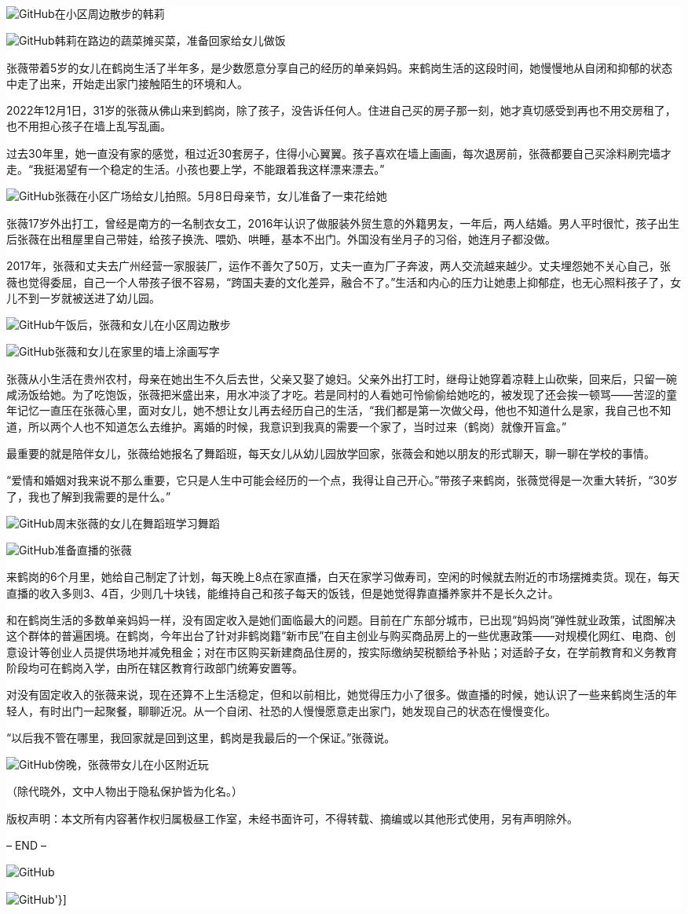 ![GitHub](https://chinadigitaltimes.net/chinese/files/2023/06/post-697205-6488fe6282f83.)在小区周边散步的韩莉

![GitHub](https://chinadigitaltimes.net/chinese/files/2023/06/post-697205-6488fe64428cf.)韩莉在路边的蔬菜摊买菜，准备回家给女儿做饭

张薇带着5岁的女儿在鹤岗生活了半年多，是少数愿意分享自己的经历的单亲妈妈。来鹤岗生活的这段时间，她慢慢地从自闭和抑郁的状态中走了出来，开始走出家门接触陌生的环境和人。

2022年12月1日，31岁的张薇从佛山来到鹤岗，除了孩子，没告诉任何人。住进自己买的房子那一刻，她才真切感受到再也不用交房租了，也不用担心孩子在墙上乱写乱画。

过去30年里，她一直没有家的感觉，租过近30套房子，住得小心翼翼。孩子喜欢在墙上画画，每次退房前，张薇都要自己买涂料刷完墙才走。“我挺渴望有一个稳定的生活。小孩也要上学，不能跟着我这样漂来漂去。”

![GitHub](https://chinadigitaltimes.net/chinese/files/2023/06/post-697205-6488fe65c7d7a.)张薇在小区广场给女儿拍照。5月8日母亲节，女儿准备了一束花给她

张薇17岁外出打工，曾经是南方的一名制衣女工，2016年认识了做服装外贸生意的外籍男友，一年后，两人结婚。男人平时很忙，孩子出生后张薇在出租屋里自己带娃，给孩子换洗、喂奶、哄睡，基本不出门。外国没有坐月子的习俗，她连月子都没做。

2017年，张薇和丈夫去广州经营一家服装厂，运作不善欠了50万，丈夫一直为厂子奔波，两人交流越来越少。丈夫埋怨她不关心自己，张薇也觉得委屈，自己一个人带孩子很不容易，“跨国夫妻的文化差异，融合不了。”生活和内心的压力让她患上抑郁症，也无心照料孩子了，女儿不到一岁就被送进了幼儿园。

![GitHub](https://chinadigitaltimes.net/chinese/files/2023/06/post-697205-6488fe675e190.)午饭后，张薇和女儿在小区周边散步

![GitHub](https://chinadigitaltimes.net/chinese/files/2023/06/post-697205-6488fe6876b53.)张薇和女儿在家里的墙上涂画写字

张薇从小生活在贵州农村，母亲在她出生不久后去世，父亲又娶了媳妇。父亲外出打工时，继母让她穿着凉鞋上山砍柴，回来后，只留一碗咸汤饭给她。为了吃饱饭，张薇把米盛出来，用水冲淡了才吃。若是同村的人看她可怜偷偷给她吃的，被发现了还会挨一顿骂——苦涩的童年记忆一直压在张薇心里，面对女儿，她不想让女儿再去经历自己的生活，“我们都是第一次做父母，他也不知道什么是家，我自己也不知道，所以两个人也不知道怎么去维护。离婚的时候，我意识到我真的需要一个家了，当时过来（鹤岗）就像开盲盒。”

最重要的就是陪伴女儿，张薇给她报名了舞蹈班，每天女儿从幼儿园放学回家，张薇会和她以朋友的形式聊天，聊一聊在学校的事情。

“爱情和婚姻对我来说不那么重要，它只是人生中可能会经历的一个点，我得让自己开心。”带孩子来鹤岗，张薇觉得是一次重大转折，“30岁了，我也了解到我需要的是什么。”

![GitHub](https://chinadigitaltimes.net/chinese/files/2023/06/post-697205-6488fe69ce873.)周末张薇的女儿在舞蹈班学习舞蹈

![GitHub](https://chinadigitaltimes.net/chinese/files/2023/06/post-697205-6488fe6ae0c5d.)准备直播的张薇

来鹤岗的6个月里，她给自己制定了计划，每天晚上8点在家直播，白天在家学习做寿司，空闲的时候就去附近的市场摆摊卖货。现在，每天直播的收入多则3、4百，少则几十块钱，能维持自己和孩子每天的饭钱，但是她觉得靠直播养家并不是长久之计。

和在鹤岗生活的多数单亲妈妈一样，没有固定收入是她们面临最大的问题。目前在广东部分城市，已出现“妈妈岗”弹性就业政策，试图解决这个群体的普遍困境。在鹤岗，今年出台了针对非鹤岗籍“新市民”在自主创业与购买商品房上的一些优惠政策——对规模化网红、电商、创意设计等创业人员提供场地并减免租金；对在市区购买新建商品住房的，按实际缴纳契税额给予补贴；对适龄子女，在学前教育和义务教育阶段均可在鹤岗入学，由所在辖区教育行政部门统筹安置等。

对没有固定收入的张薇来说，现在还算不上生活稳定，但和以前相比，她觉得压力小了很多。做直播的时候，她认识了一些来鹤岗生活的年轻人，有时出门一起聚餐，聊聊近况。从一个自闭、社恐的人慢慢愿意走出家门，她发现自己的状态在慢慢变化。

“以后我不管在哪里，我回家就是回到这里，鹤岗是我最后的一个保证。”张薇说。

![GitHub](https://chinadigitaltimes.net/chinese/files/2023/06/post-697205-6488fe6cb0814.)傍晚，张薇带女儿在小区附近玩

（除代晓外，文中人物出于隐私保护皆为化名。）

版权声明：本文所有内容著作权归属极昼工作室，未经书面许可，不得转载、摘编或以其他形式使用，另有声明除外。

&#8211; END &#8211;

![GitHub](https://chinadigitaltimes.net/chinese/files/2023/06/post-697205-6488fe6de853c.)

![GitHub](https://chinadigitaltimes.net/chinese/files/2023/06/post-697205-6488fe6f8be11.)'}]